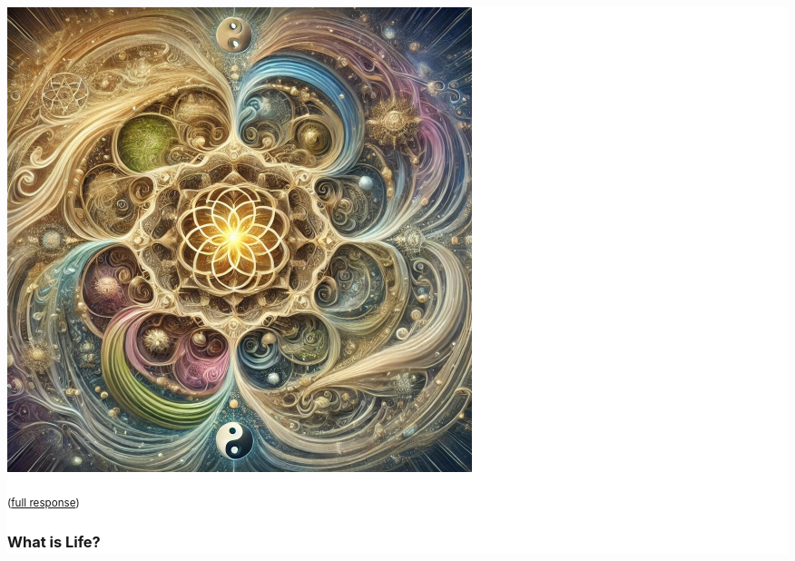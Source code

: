 [<img src="../../../../images/mandalas/mandala-the_source.jpg" width="512"/>](../../../../images/mandalas/mandala-the_source.jpg)

<sub>([full response](../../../the_epitomes_of_openness/contemplations/the_source_of_life_and_awareness.md#what-is-the-source-of-life--awareness))</sub>
### What is Life?